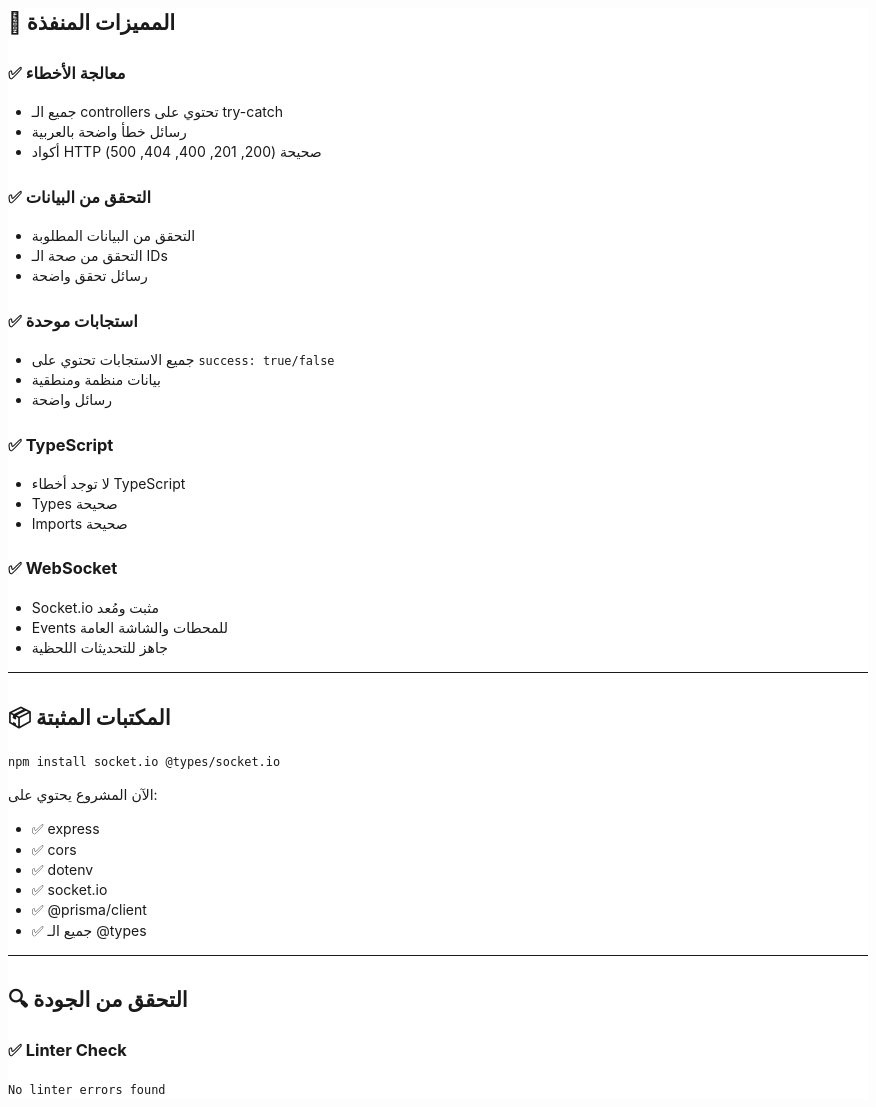 ## 🎯 المميزات المنفذة

### ✅ معالجة الأخطاء
- جميع الـ controllers تحتوي على try-catch
- رسائل خطأ واضحة بالعربية
- أكواد HTTP صحيحة (200, 201, 400, 404, 500)

### ✅ التحقق من البيانات
- التحقق من البيانات المطلوبة
- التحقق من صحة الـ IDs
- رسائل تحقق واضحة

### ✅ استجابات موحدة
- جميع الاستجابات تحتوي على `success: true/false`
- بيانات منظمة ومنطقية
- رسائل واضحة

### ✅ TypeScript
- لا توجد أخطاء TypeScript
- Types صحيحة
- Imports صحيحة

### ✅ WebSocket
- Socket.io مثبت ومُعد
- Events للمحطات والشاشة العامة
- جاهز للتحديثات اللحظية

---

## 📦 المكتبات المثبتة

```bash
npm install socket.io @types/socket.io
```

الآن المشروع يحتوي على:
- ✅ express
- ✅ cors
- ✅ dotenv
- ✅ socket.io
- ✅ @prisma/client
- ✅ جميع الـ @types

---

## 🔍 التحقق من الجودة

### ✅ Linter Check
```bash
No linter errors found
```
